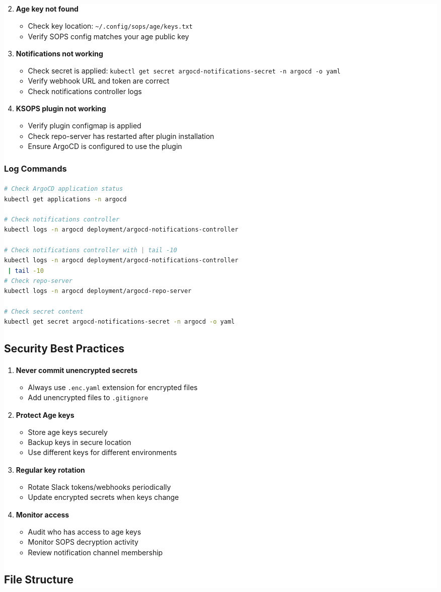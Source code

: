 2. **Age key not found**
   - Check key location: `~/.config/sops/age/keys.txt`
   - Verify SOPS config matches your age public key

3. **Notifications not working**
   - Check secret is applied: `kubectl get secret argocd-notifications-secret -n argocd -o yaml`
   - Verify webhook URL and token are correct
   - Check notifications controller logs

4. **KSOPS plugin not working**
   - Verify plugin configmap is applied
   - Check repo-server has restarted after plugin installation
   - Ensure ArgoCD is configured to use the plugin

### Log Commands

```bash
# Check ArgoCD application status
kubectl get applications -n argocd

# Check notifications controller
kubectl logs -n argocd deployment/argocd-notifications-controller

# Check notifications controller with | tail -10
kubectl logs -n argocd deployment/argocd-notifications-controller
 | tail -10
# Check repo-server
kubectl logs -n argocd deployment/argocd-repo-server

# Check secret content
kubectl get secret argocd-notifications-secret -n argocd -o yaml
```

## Security Best Practices

1. **Never commit unencrypted secrets**
   - Always use `.enc.yaml` extension for encrypted files
   - Add unencrypted files to `.gitignore`

2. **Protect Age keys**
   - Store age keys securely
   - Backup keys in secure location
   - Use different keys for different environments

3. **Regular key rotation**
   - Rotate Slack tokens/webhooks periodically
   - Update encrypted secrets when keys change

4. **Monitor access**
   - Audit who has access to age keys
   - Monitor SOPS decryption activity
   - Review notification channel membership

## File Structure
